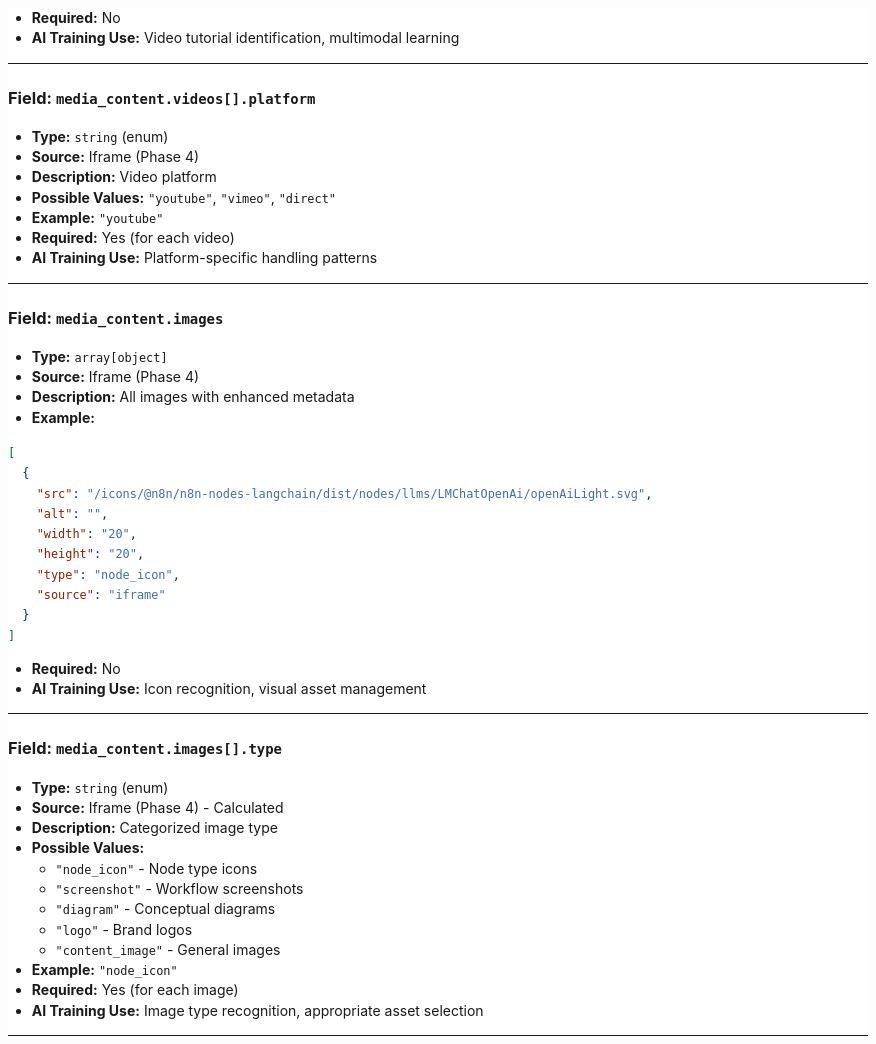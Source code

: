 ```json
```
- **Required:** No
- **AI Training Use:** Video tutorial identification, multimodal learning

---

### **Field: `media_content.videos[].platform`**
- **Type:** `string` (enum)
- **Source:** Iframe (Phase 4)
- **Description:** Video platform
- **Possible Values:** `"youtube"`, `"vimeo"`, `"direct"`
- **Example:** `"youtube"`
- **Required:** Yes (for each video)
- **AI Training Use:** Platform-specific handling patterns

---

### **Field: `media_content.images`**
- **Type:** `array[object]`
- **Source:** Iframe (Phase 4)
- **Description:** All images with enhanced metadata
- **Example:**
```json
[
  {
    "src": "/icons/@n8n/n8n-nodes-langchain/dist/nodes/llms/LMChatOpenAi/openAiLight.svg",
    "alt": "",
    "width": "20",
    "height": "20",
    "type": "node_icon",
    "source": "iframe"
  }
]
```
- **Required:** No
- **AI Training Use:** Icon recognition, visual asset management

---

### **Field: `media_content.images[].type`**
- **Type:** `string` (enum)
- **Source:** Iframe (Phase 4) - Calculated
- **Description:** Categorized image type
- **Possible Values:**
  - `"node_icon"` - Node type icons
  - `"screenshot"` - Workflow screenshots
  - `"diagram"` - Conceptual diagrams
  - `"logo"` - Brand logos
  - `"content_image"` - General images
- **Example:** `"node_icon"`
- **Required:** Yes (for each image)
- **AI Training Use:** Image type recognition, appropriate asset selection

---